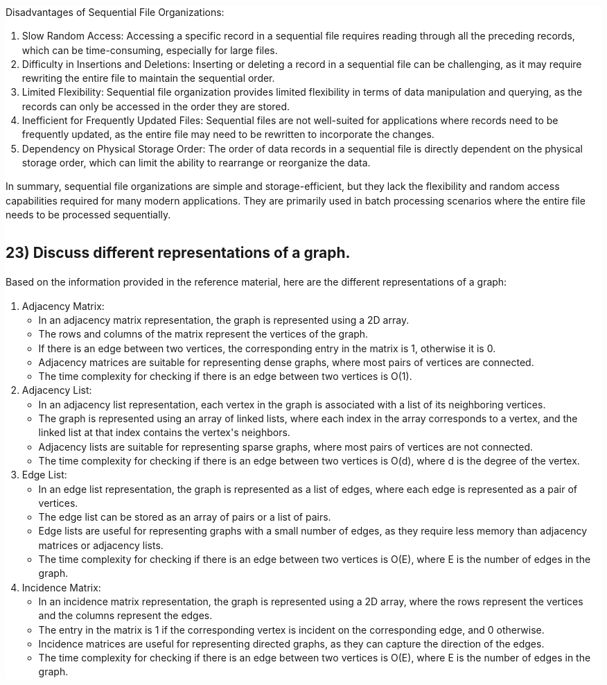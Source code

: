 Disadvantages of Sequential File Organizations:

1. Slow Random Access: Accessing a specific record in a sequential file requires reading through all the preceding records, which can be time-consuming, especially for large files.
2. Difficulty in Insertions and Deletions: Inserting or deleting a record in a sequential file can be challenging, as it may require rewriting the entire file to maintain the sequential order.
3. Limited Flexibility: Sequential file organization provides limited flexibility in terms of data manipulation and querying, as the records can only be accessed in the order they are stored.
4. Inefficient for Frequently Updated Files: Sequential files are not well-suited for applications where records need to be frequently updated, as the entire file may need to be rewritten to incorporate the changes.
5. Dependency on Physical Storage Order: The order of data records in a sequential file is directly dependent on the physical storage order, which can limit the ability to rearrange or reorganize the data.

In summary, sequential file organizations are simple and storage-efficient, but they lack the flexibility and random access capabilities required for many modern applications. They are primarily used in batch processing scenarios where the entire file needs to be processed sequentially.

## 23) Discuss different representations of a graph.

Based on the information provided in the reference material, here are the different representations of a graph:

1. Adjacency Matrix:
   - In an adjacency matrix representation, the graph is represented using a 2D array.
   - The rows and columns of the matrix represent the vertices of the graph.
   - If there is an edge between two vertices, the corresponding entry in the matrix is 1, otherwise it is 0.
   - Adjacency matrices are suitable for representing dense graphs, where most pairs of vertices are connected.
   - The time complexity for checking if there is an edge between two vertices is O(1).
2. Adjacency List:
   - In an adjacency list representation, each vertex in the graph is associated with a list of its neighboring vertices.
   - The graph is represented using an array of linked lists, where each index in the array corresponds to a vertex, and the linked list at that index contains the vertex's neighbors.
   - Adjacency lists are suitable for representing sparse graphs, where most pairs of vertices are not connected.
   - The time complexity for checking if there is an edge between two vertices is O(d), where d is the degree of the vertex.
3. Edge List:
   - In an edge list representation, the graph is represented as a list of edges, where each edge is represented as a pair of vertices.
   - The edge list can be stored as an array of pairs or a list of pairs.
   - Edge lists are useful for representing graphs with a small number of edges, as they require less memory than adjacency matrices or adjacency lists.
   - The time complexity for checking if there is an edge between two vertices is O(E), where E is the number of edges in the graph.
4. Incidence Matrix:
   - In an incidence matrix representation, the graph is represented using a 2D array, where the rows represent the vertices and the columns represent the edges.
   - The entry in the matrix is 1 if the corresponding vertex is incident on the corresponding edge, and 0 otherwise.
   - Incidence matrices are useful for representing directed graphs, as they can capture the direction of the edges.
   - The time complexity for checking if there is an edge between two vertices is O(E), where E is the number of edges in the graph.
